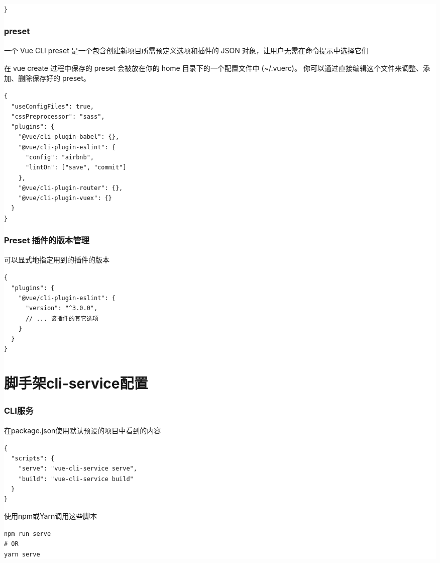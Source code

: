 ````
}
````
### preset 
一个 Vue CLI preset 是一个包含创建新项目所需预定义选项和插件的 JSON 对象，让用户无需在命令提示中选择它们

在 vue create 过程中保存的 preset 会被放在你的 home 目录下的一个配置文件中 (~/.vuerc)。
你可以通过直接编辑这个文件来调整、添加、删除保存好的 preset。
````
{
  "useConfigFiles": true,
  "cssPreprocessor": "sass",
  "plugins": {
    "@vue/cli-plugin-babel": {},
    "@vue/cli-plugin-eslint": {
      "config": "airbnb",
      "lintOn": ["save", "commit"]
    },
    "@vue/cli-plugin-router": {},
    "@vue/cli-plugin-vuex": {}
  }
}
````
### Preset 插件的版本管理
可以显式地指定用到的插件的版本
````
{
  "plugins": {
    "@vue/cli-plugin-eslint": {
      "version": "^3.0.0",
      // ... 该插件的其它选项
    }
  }
}
````

# 脚手架cli-service配置
### CLI服务
在package.json使用默认预设的项目中看到的内容
````
{
  "scripts": {
    "serve": "vue-cli-service serve",
    "build": "vue-cli-service build"
  }
}
````
使用npm或Yarn调用这些脚本
````
npm run serve
# OR
yarn serve
````
